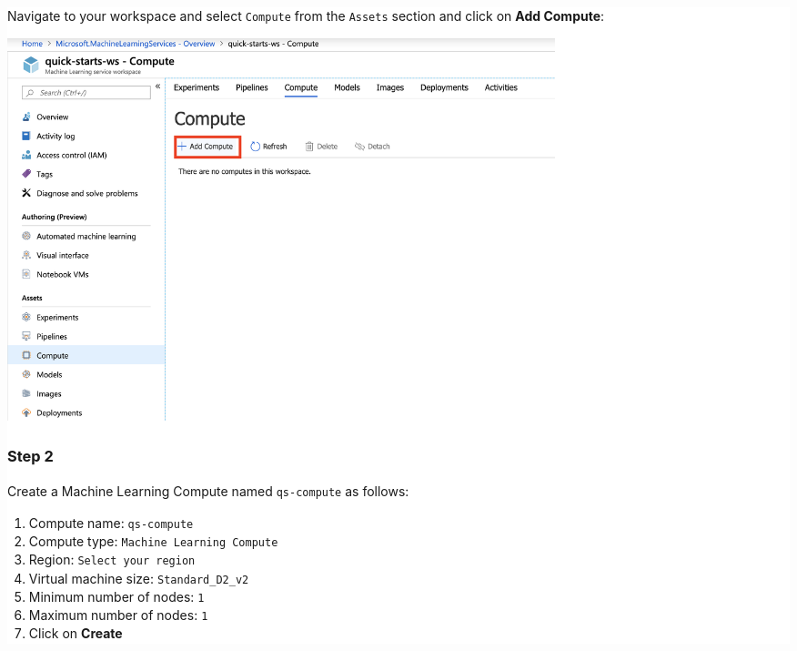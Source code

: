 Navigate to your workspace and select `Compute` from the `Assets` section and click on **Add Compute**:

<img src="./images/01.png" width="70%" height="70%" title="Click on Add Compute">


### Step 2

Create a Machine Learning Compute named `qs-compute` as follows:

1. Compute name: `qs-compute`
2. Compute type: `Machine Learning Compute`
3. Region: `Select your region`
4. Virtual machine size: `Standard_D2_v2`
5. Minimum number of nodes: `1`
6. Maximum number of nodes: `1`
7. Click on **Create**
